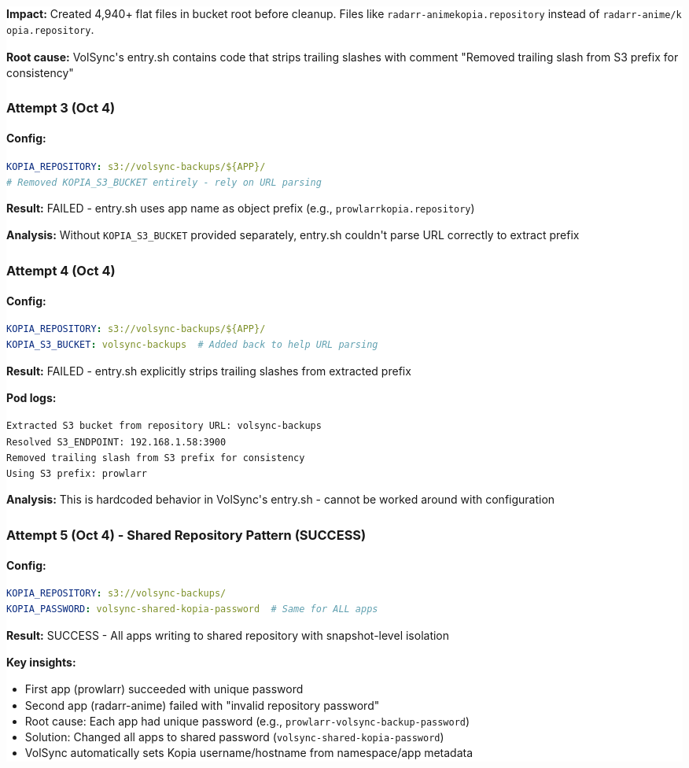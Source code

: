 **Impact:** Created 4,940+ flat files in bucket root before cleanup. Files like
`radarr-animekopia.repository` instead of `radarr-anime/kopia.repository`.

**Root cause:** VolSync's entry.sh contains code that strips trailing slashes with comment "Removed
trailing slash from S3 prefix for consistency"

### Attempt 3 (Oct 4)

**Config:**

```yaml
KOPIA_REPOSITORY: s3://volsync-backups/${APP}/
# Removed KOPIA_S3_BUCKET entirely - rely on URL parsing
```

**Result:** FAILED - entry.sh uses app name as object prefix (e.g., `prowlarrkopia.repository`)

**Analysis:** Without `KOPIA_S3_BUCKET` provided separately, entry.sh couldn't parse URL correctly
to extract prefix

### Attempt 4 (Oct 4)

**Config:**

```yaml
KOPIA_REPOSITORY: s3://volsync-backups/${APP}/
KOPIA_S3_BUCKET: volsync-backups  # Added back to help URL parsing
```

**Result:** FAILED - entry.sh explicitly strips trailing slashes from extracted prefix

**Pod logs:**

```txt
Extracted S3 bucket from repository URL: volsync-backups
Resolved S3_ENDPOINT: 192.168.1.58:3900
Removed trailing slash from S3 prefix for consistency
Using S3 prefix: prowlarr
```

**Analysis:** This is hardcoded behavior in VolSync's entry.sh - cannot be worked around with
configuration

### Attempt 5 (Oct 4) - Shared Repository Pattern (SUCCESS)

**Config:**

```yaml
KOPIA_REPOSITORY: s3://volsync-backups/
KOPIA_PASSWORD: volsync-shared-kopia-password  # Same for ALL apps
```

**Result:** SUCCESS - All apps writing to shared repository with snapshot-level isolation

**Key insights:**

- First app (prowlarr) succeeded with unique password
- Second app (radarr-anime) failed with "invalid repository password"
- Root cause: Each app had unique password (e.g., `prowlarr-volsync-backup-password`)
- Solution: Changed all apps to shared password (`volsync-shared-kopia-password`)
- VolSync automatically sets Kopia username/hostname from namespace/app metadata
